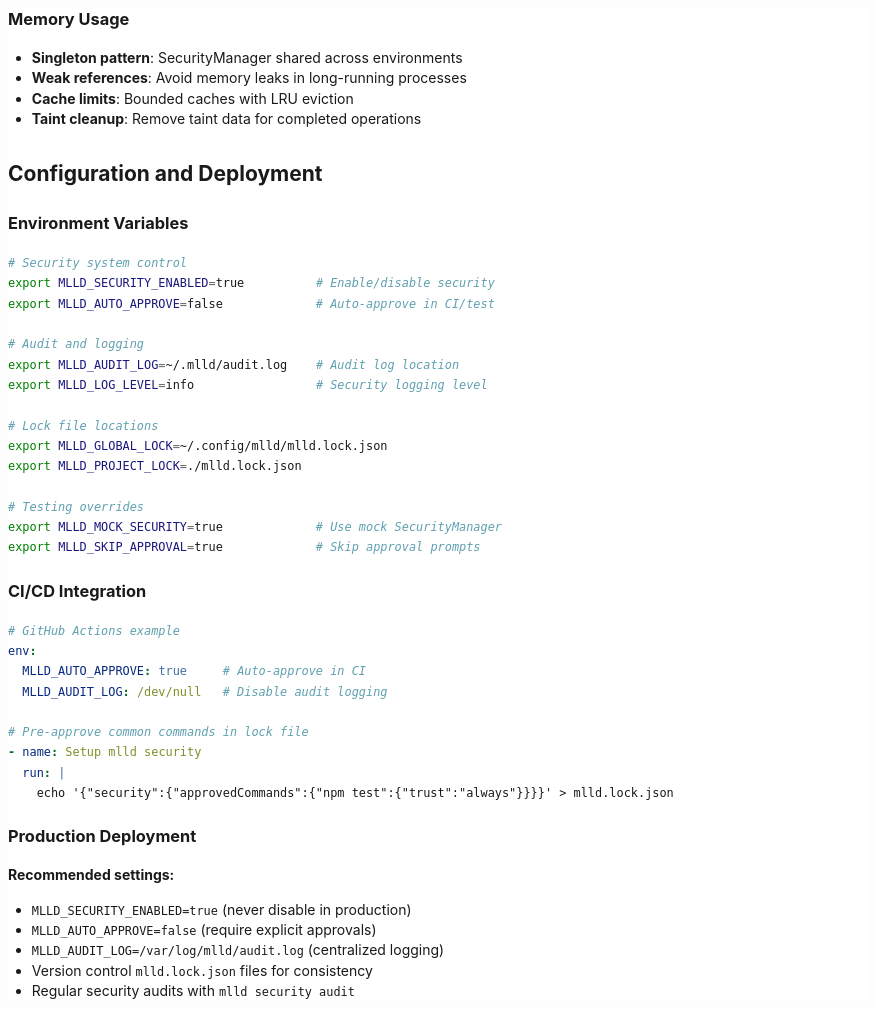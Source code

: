 ### Memory Usage

- **Singleton pattern**: SecurityManager shared across environments
- **Weak references**: Avoid memory leaks in long-running processes
- **Cache limits**: Bounded caches with LRU eviction
- **Taint cleanup**: Remove taint data for completed operations

## Configuration and Deployment

### Environment Variables

```bash
# Security system control
export MLLD_SECURITY_ENABLED=true          # Enable/disable security
export MLLD_AUTO_APPROVE=false             # Auto-approve in CI/test

# Audit and logging
export MLLD_AUDIT_LOG=~/.mlld/audit.log    # Audit log location
export MLLD_LOG_LEVEL=info                 # Security logging level

# Lock file locations
export MLLD_GLOBAL_LOCK=~/.config/mlld/mlld.lock.json
export MLLD_PROJECT_LOCK=./mlld.lock.json

# Testing overrides  
export MLLD_MOCK_SECURITY=true             # Use mock SecurityManager
export MLLD_SKIP_APPROVAL=true             # Skip approval prompts
```

### CI/CD Integration

```yaml
# GitHub Actions example
env:
  MLLD_AUTO_APPROVE: true     # Auto-approve in CI
  MLLD_AUDIT_LOG: /dev/null   # Disable audit logging

# Pre-approve common commands in lock file
- name: Setup mlld security
  run: |
    echo '{"security":{"approvedCommands":{"npm test":{"trust":"always"}}}}' > mlld.lock.json
```

### Production Deployment

**Recommended settings:**
- `MLLD_SECURITY_ENABLED=true` (never disable in production)
- `MLLD_AUTO_APPROVE=false` (require explicit approvals)
- `MLLD_AUDIT_LOG=/var/log/mlld/audit.log` (centralized logging)
- Version control `mlld.lock.json` files for consistency
- Regular security audits with `mlld security audit`
